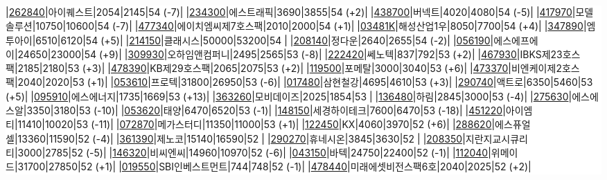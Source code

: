 |[262840](https://finance.daum.net/quotes/A262840)|아이퀘스트|2054|2145|54 (-7)|
|[234300](https://finance.daum.net/quotes/A234300)|에스트래픽|3690|3855|54 (+2)|
|[438700](https://finance.daum.net/quotes/A438700)|버넥트|4020|4080|54 (-5)|
|[417970](https://finance.daum.net/quotes/A417970)|모델솔루션|10750|10600|54 (-7)|
|[477340](https://finance.daum.net/quotes/A477340)|에이치엠씨제7호스팩|2010|2000|54 (+1)|
|[03481K](https://finance.daum.net/quotes/A03481K)|해성산업1우|8050|7700|54 (+4)|
|[347890](https://finance.daum.net/quotes/A347890)|엠투아이|6510|6120|54 (+5)|
|[214150](https://finance.daum.net/quotes/A214150)|클래시스|50000|53200|54 |
|[208140](https://finance.daum.net/quotes/A208140)|정다운|2640|2655|54 (-2)|
|[056190](https://finance.daum.net/quotes/A056190)|에스에프에이|24650|23000|54 (+9)|
|[309930](https://finance.daum.net/quotes/A309930)|오하임앤컴퍼니|2495|2565|53 (-8)|
|[222420](https://finance.daum.net/quotes/A222420)|쎄노텍|837|792|53 (+2)|
|[467930](https://finance.daum.net/quotes/A467930)|IBKS제23호스팩|2185|2180|53 (+3)|
|[478390](https://finance.daum.net/quotes/A478390)|KB제29호스팩|2065|2075|53 (+2)|
|[119500](https://finance.daum.net/quotes/A119500)|포메탈|3000|3040|53 (+6)|
|[473370](https://finance.daum.net/quotes/A473370)|비엔케이제2호스팩|2040|2020|53 (+1)|
|[053610](https://finance.daum.net/quotes/A053610)|프로텍|31800|26950|53 (-6)|
|[017480](https://finance.daum.net/quotes/A017480)|삼현철강|4695|4610|53 (+3)|
|[290740](https://finance.daum.net/quotes/A290740)|액트로|6350|5460|53 (+5)|
|[095910](https://finance.daum.net/quotes/A095910)|에스에너지|1735|1669|53 (+13)|
|[363260](https://finance.daum.net/quotes/A363260)|모비데이즈|2025|1854|53 |
|[136480](https://finance.daum.net/quotes/A136480)|하림|2845|3000|53 (-4)|
|[275630](https://finance.daum.net/quotes/A275630)|에스에스알|3350|3180|53 (-10)|
|[053620](https://finance.daum.net/quotes/A053620)|태양|6470|6520|53 (-1)|
|[148150](https://finance.daum.net/quotes/A148150)|세경하이테크|7600|6470|53 (-18)|
|[451220](https://finance.daum.net/quotes/A451220)|아이엠티|11410|10020|53 (-11)|
|[072870](https://finance.daum.net/quotes/A072870)|메가스터디|11350|11000|53 (+1)|
|[122450](https://finance.daum.net/quotes/A122450)|KX|4060|3970|52 (+6)|
|[288620](https://finance.daum.net/quotes/A288620)|에스퓨얼셀|13360|11590|52 (-4)|
|[361390](https://finance.daum.net/quotes/A361390)|제노코|15140|16590|52 |
|[290270](https://finance.daum.net/quotes/A290270)|휴네시온|3845|3630|52 |
|[208350](https://finance.daum.net/quotes/A208350)|지란지교시큐리티|3000|2785|52 (-5)|
|[146320](https://finance.daum.net/quotes/A146320)|비씨엔씨|14960|10970|52 (-6)|
|[043150](https://finance.daum.net/quotes/A043150)|바텍|24750|22400|52 (-1)|
|[112040](https://finance.daum.net/quotes/A112040)|위메이드|31700|27850|52 (+1)|
|[019550](https://finance.daum.net/quotes/A019550)|SBI인베스트먼트|744|748|52 (-1)|
|[478440](https://finance.daum.net/quotes/A478440)|미래에셋비전스팩6호|2040|2025|52 (+2)|
